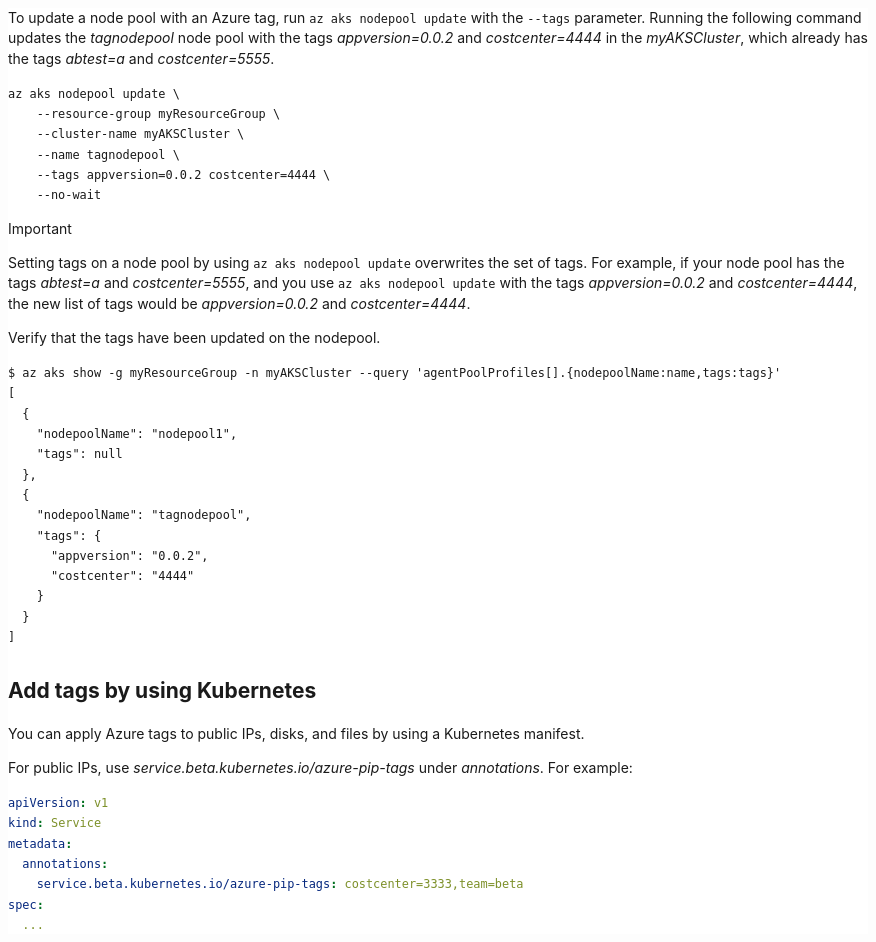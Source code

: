 To update a node pool with an Azure tag, run `az aks nodepool update` with the `--tags` parameter. Running the following command updates the *tagnodepool* node pool with the tags *appversion=0.0.2* and *costcenter=4444* in the *myAKSCluster*, which already has the tags *abtest=a* and *costcenter=5555*.

```azurecli-interactive
az aks nodepool update \
    --resource-group myResourceGroup \
    --cluster-name myAKSCluster \
    --name tagnodepool \
    --tags appversion=0.0.2 costcenter=4444 \
    --no-wait
```

> [!IMPORTANT]
> Setting tags on a node pool by using `az aks nodepool update` overwrites the set of tags. For example, if your node pool has the tags *abtest=a* and *costcenter=5555*, and you use `az aks nodepool update` with the tags *appversion=0.0.2* and *costcenter=4444*, the new list of tags would be *appversion=0.0.2* and *costcenter=4444*.

Verify that the tags have been updated on the nodepool.

```output
$ az aks show -g myResourceGroup -n myAKSCluster --query 'agentPoolProfiles[].{nodepoolName:name,tags:tags}'
[
  {
    "nodepoolName": "nodepool1",
    "tags": null
  },
  {
    "nodepoolName": "tagnodepool",
    "tags": {
      "appversion": "0.0.2",
      "costcenter": "4444"
    }
  }
]
```

## Add tags by using Kubernetes

You can apply Azure tags to public IPs, disks, and files by using a Kubernetes manifest.

For public IPs, use *service.beta.kubernetes.io/azure-pip-tags* under *annotations*. For example:

```yml
apiVersion: v1
kind: Service
metadata:
  annotations:
    service.beta.kubernetes.io/azure-pip-tags: costcenter=3333,team=beta
spec:
  ...
```


[install-azure-cli]: /cli/azure/install-azure-cli